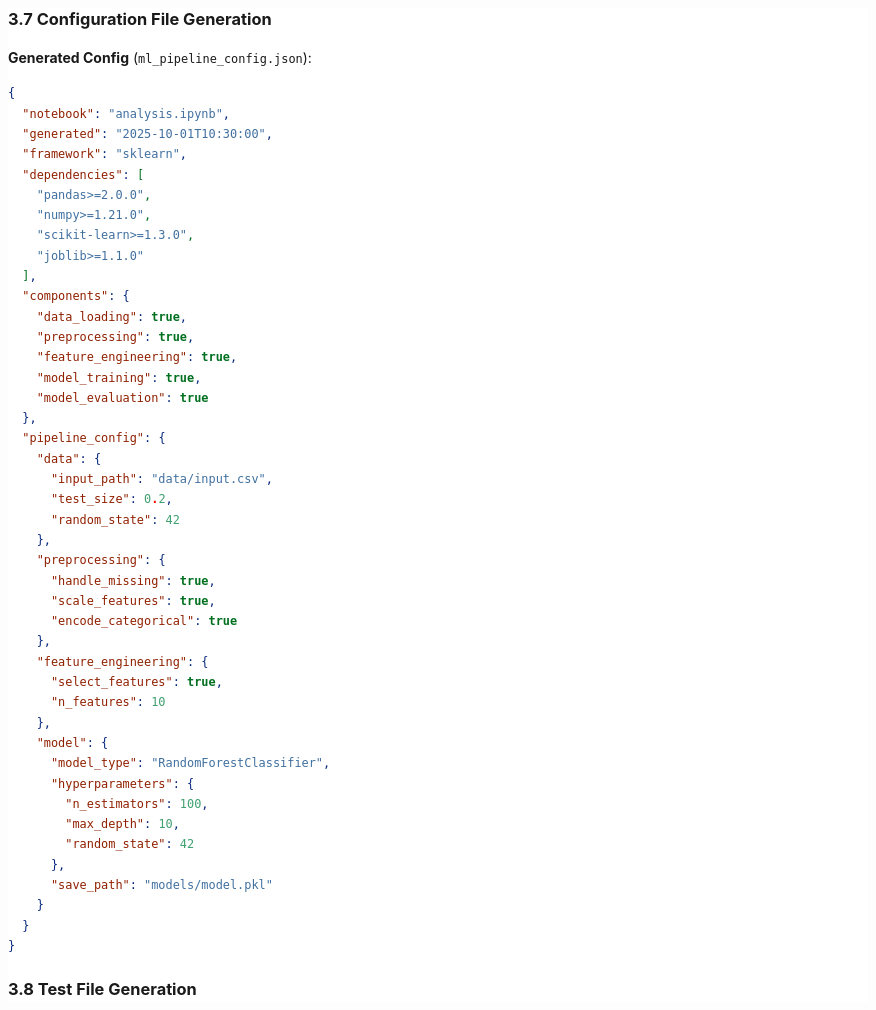 ### 3.7 Configuration File Generation

**Generated Config** (`ml_pipeline_config.json`):

```json
{
  "notebook": "analysis.ipynb",
  "generated": "2025-10-01T10:30:00",
  "framework": "sklearn",
  "dependencies": [
    "pandas>=2.0.0",
    "numpy>=1.21.0",
    "scikit-learn>=1.3.0",
    "joblib>=1.1.0"
  ],
  "components": {
    "data_loading": true,
    "preprocessing": true,
    "feature_engineering": true,
    "model_training": true,
    "model_evaluation": true
  },
  "pipeline_config": {
    "data": {
      "input_path": "data/input.csv",
      "test_size": 0.2,
      "random_state": 42
    },
    "preprocessing": {
      "handle_missing": true,
      "scale_features": true,
      "encode_categorical": true
    },
    "feature_engineering": {
      "select_features": true,
      "n_features": 10
    },
    "model": {
      "model_type": "RandomForestClassifier",
      "hyperparameters": {
        "n_estimators": 100,
        "max_depth": 10,
        "random_state": 42
      },
      "save_path": "models/model.pkl"
    }
  }
}
```

### 3.8 Test File Generation
